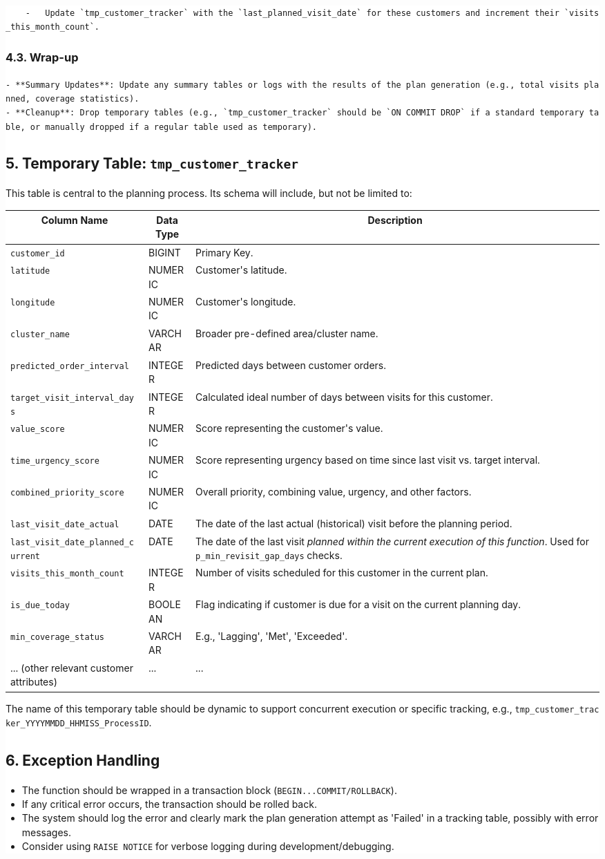         -   Update `tmp_customer_tracker` with the `last_planned_visit_date` for these customers and increment their `visits_this_month_count`.

### 4.3. Wrap-up
    - **Summary Updates**: Update any summary tables or logs with the results of the plan generation (e.g., total visits planned, coverage statistics).
    - **Cleanup**: Drop temporary tables (e.g., `tmp_customer_tracker` should be `ON COMMIT DROP` if a standard temporary table, or manually dropped if a regular table used as temporary).

## 5. Temporary Table: `tmp_customer_tracker`

This table is central to the planning process. Its schema will include, but not be limited to:

| Column Name                     | Data Type     | Description                                                                    |
|---------------------------------|---------------|--------------------------------------------------------------------------------|
| `customer_id`                   | BIGINT        | Primary Key.                                                                   |
| `latitude`                      | NUMERIC       | Customer's latitude.                                                           |
| `longitude`                     | NUMERIC       | Customer's longitude.                                                          |
| `cluster_name`                  | VARCHAR       | Broader pre-defined area/cluster name.                                         |
| `predicted_order_interval`      | INTEGER       | Predicted days between customer orders.                                        |
| `target_visit_interval_days`    | INTEGER       | Calculated ideal number of days between visits for this customer.              |
| `value_score`                   | NUMERIC       | Score representing the customer's value.                                       |
| `time_urgency_score`            | NUMERIC       | Score representing urgency based on time since last visit vs. target interval. |
| `combined_priority_score`       | NUMERIC       | Overall priority, combining value, urgency, and other factors.                 |
| `last_visit_date_actual`        | DATE          | The date of the last actual (historical) visit before the planning period.     |
| `last_visit_date_planned_current`| DATE         | The date of the last visit *planned within the current execution of this function*. Used for `p_min_revisit_gap_days` checks. |
| `visits_this_month_count`       | INTEGER       | Number of visits scheduled for this customer in the current plan.              |
| `is_due_today`                  | BOOLEAN       | Flag indicating if customer is due for a visit on the current planning day.    |
| `min_coverage_status`           | VARCHAR       | E.g., 'Lagging', 'Met', 'Exceeded'.                                            |
| ... (other relevant customer attributes) | ...          | ...                                                                            |

The name of this temporary table should be dynamic to support concurrent execution or specific tracking, e.g., `tmp_customer_tracker_YYYYMMDD_HHMISS_ProcessID`.

## 6. Exception Handling

-   The function should be wrapped in a transaction block (`BEGIN...COMMIT/ROLLBACK`).
-   If any critical error occurs, the transaction should be rolled back.
-   The system should log the error and clearly mark the plan generation attempt as 'Failed' in a tracking table, possibly with error messages.
-   Consider using `RAISE NOTICE` for verbose logging during development/debugging.
